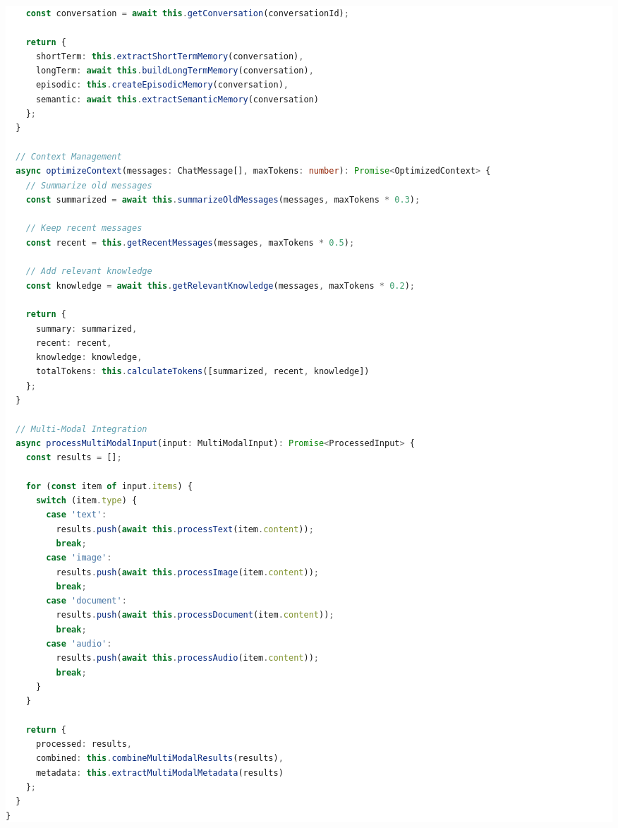 ```typescript
    const conversation = await this.getConversation(conversationId);
    
    return {
      shortTerm: this.extractShortTermMemory(conversation),
      longTerm: await this.buildLongTermMemory(conversation),
      episodic: this.createEpisodicMemory(conversation),
      semantic: await this.extractSemanticMemory(conversation)
    };
  }
  
  // Context Management
  async optimizeContext(messages: ChatMessage[], maxTokens: number): Promise<OptimizedContext> {
    // Summarize old messages
    const summarized = await this.summarizeOldMessages(messages, maxTokens * 0.3);
    
    // Keep recent messages
    const recent = this.getRecentMessages(messages, maxTokens * 0.5);
    
    // Add relevant knowledge
    const knowledge = await this.getRelevantKnowledge(messages, maxTokens * 0.2);
    
    return {
      summary: summarized,
      recent: recent,
      knowledge: knowledge,
      totalTokens: this.calculateTokens([summarized, recent, knowledge])
    };
  }
  
  // Multi-Modal Integration
  async processMultiModalInput(input: MultiModalInput): Promise<ProcessedInput> {
    const results = [];
    
    for (const item of input.items) {
      switch (item.type) {
        case 'text':
          results.push(await this.processText(item.content));
          break;
        case 'image':
          results.push(await this.processImage(item.content));
          break;
        case 'document':
          results.push(await this.processDocument(item.content));
          break;
        case 'audio':
          results.push(await this.processAudio(item.content));
          break;
      }
    }
    
    return {
      processed: results,
      combined: this.combineMultiModalResults(results),
      metadata: this.extractMultiModalMetadata(results)
    };
  }
}
```
